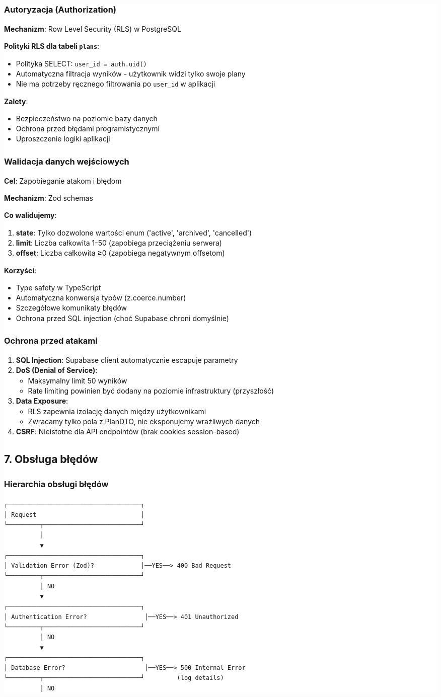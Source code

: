 ### Autoryzacja (Authorization)

**Mechanizm**: Row Level Security (RLS) w PostgreSQL

**Polityki RLS dla tabeli `plans`**:
- Polityka SELECT: `user_id = auth.uid()`
- Automatyczna filtracja wyników - użytkownik widzi tylko swoje plany
- Nie ma potrzeby ręcznego filtrowania po `user_id` w aplikacji

**Zalety**:
- Bezpieczeństwo na poziomie bazy danych
- Ochrona przed błędami programistycznymi
- Uproszczenie logiki aplikacji

### Walidacja danych wejściowych

**Cel**: Zapobieganie atakom i błędom

**Mechanizm**: Zod schemas

**Co walidujemy**:
1. **state**: Tylko dozwolone wartości enum ('active', 'archived', 'cancelled')
2. **limit**: Liczba całkowita 1-50 (zapobiega przeciążeniu serwera)
3. **offset**: Liczba całkowita ≥0 (zapobiega negatywnym offsetom)

**Korzyści**:
- Type safety w TypeScript
- Automatyczna konwersja typów (z.coerce.number)
- Szczegółowe komunikaty błędów
- Ochrona przed SQL injection (choć Supabase chroni domyślnie)

### Ochrona przed atakami

1. **SQL Injection**: Supabase client automatycznie escapuje parametry
2. **DoS (Denial of Service)**: 
   - Maksymalny limit 50 wyników
   - Rate limiting powinien być dodany na poziomie infrastruktury (przyszłość)
3. **Data Exposure**: 
   - RLS zapewnia izolację danych między użytkownikami
   - Zwracamy tylko pola z PlanDTO, nie eksponujemy wrażliwych danych
4. **CSRF**: Nieistotne dla API endpointów (brak cookies session-based)

## 7. Obsługa błędów

### Hierarchia obsługi błędów

```
┌─────────────────────────────────────┐
│ Request                             │
└─────────┬───────────────────────────┘
          │
          ▼
┌─────────────────────────────────────┐
│ Validation Error (Zod)?             │──YES──> 400 Bad Request
└─────────┬───────────────────────────┘
          │ NO
          ▼
┌─────────────────────────────────────┐
│ Authentication Error?                │──YES──> 401 Unauthorized
└─────────┬───────────────────────────┘
          │ NO
          ▼
┌─────────────────────────────────────┐
│ Database Error?                      │──YES──> 500 Internal Error
└─────────┬───────────────────────────┘         (log details)
          │ NO
```